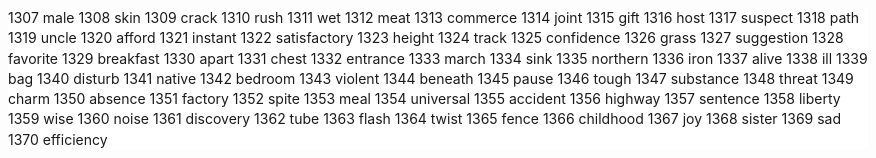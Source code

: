 1307 male
1308 skin
1309 crack
1310 rush
1311 wet
1312 meat
1313 commerce
1314 joint
1315 gift
1316 host
1317 suspect
1318 path
1319 uncle
1320 afford
1321 instant
1322 satisfactory
1323 height
1324 track
1325 confidence
1326 grass
1327 suggestion
1328 favorite
1329 breakfast
1330 apart
1331 chest
1332 entrance
1333 march
1334 sink
1335 northern
1336 iron
1337 alive
1338 ill
1339 bag
1340 disturb
1341 native
1342 bedroom
1343 violent
1344 beneath
1345 pause
1346 tough
1347 substance
1348 threat
1349 charm
1350 absence
1351 factory
1352 spite
1353 meal
1354 universal
1355 accident
1356 highway
1357 sentence
1358 liberty
1359 wise
1360 noise
1361 discovery
1362 tube
1363 flash
1364 twist
1365 fence
1366 childhood
1367 joy
1368 sister
1369 sad
1370 efficiency